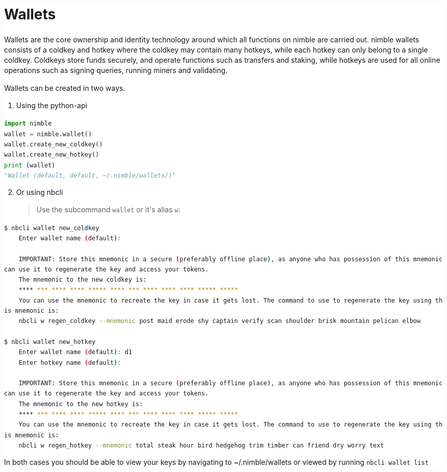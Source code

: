 # Wallets

Wallets are the core ownership and identity technology around which all functions on nimble are carried out. nimble wallets consists of a coldkey and hotkey where the coldkey may contain many hotkeys, while each hotkey can only belong to a single coldkey. Coldkeys store funds securely, and operate functions such as transfers and staking, while hotkeys are used for all online operations such as signing queries, running miners and validating.

Wallets can be created in two ways.

1. Using the python-api

```python
import nimble
wallet = nimble.wallet()
wallet.create_new_coldkey()
wallet.create_new_hotkey()
print (wallet)
"Wallet (default, default, ~/.nimble/wallets/)"
```

2. Or using nbcli
   > Use the subcommand `wallet` or it's alias `w`:

```bash
$ nbcli wallet new_coldkey
    Enter wallet name (default):

    IMPORTANT: Store this mnemonic in a secure (preferably offline place), as anyone who has possession of this mnemonic can use it to regenerate the key and access your tokens.
    The mnemonic to the new coldkey is:
    **** *** **** **** ***** **** *** **** **** **** ***** *****
    You can use the mnemonic to recreate the key in case it gets lost. The command to use to regenerate the key using this mnemonic is:
    nbcli w regen_coldkey --mnemonic post maid erode shy captain verify scan shoulder brisk mountain pelican elbow

$ nbcli wallet new_hotkey
    Enter wallet name (default): d1
    Enter hotkey name (default):

    IMPORTANT: Store this mnemonic in a secure (preferably offline place), as anyone who has possession of this mnemonic can use it to regenerate the key and access your tokens.
    The mnemonic to the new hotkey is:
    **** *** **** **** ***** **** *** **** **** **** ***** *****
    You can use the mnemonic to recreate the key in case it gets lost. The command to use to regenerate the key using this mnemonic is:
    nbcli w regen_hotkey --mnemonic total steak hour bird hedgehog trim timber can friend dry worry text
```

In both cases you should be able to view your keys by navigating to ~/.nimble/wallets or viewed by running `nbcli wallet list`
